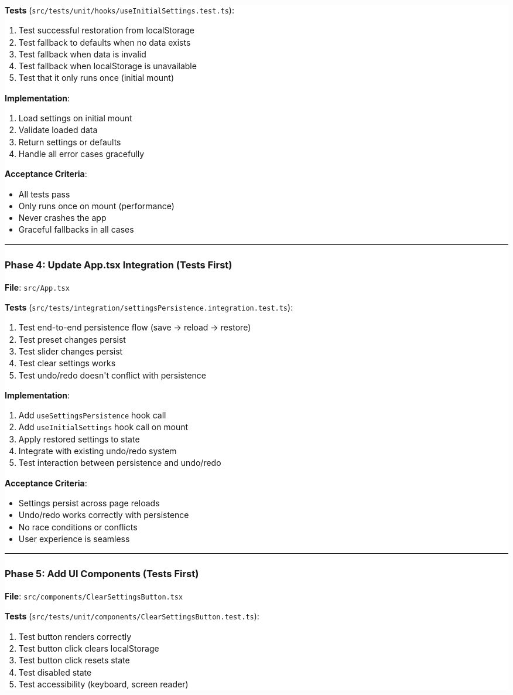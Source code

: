 **Tests** (`src/tests/unit/hooks/useInitialSettings.test.ts`):
1. Test successful restoration from localStorage
2. Test fallback to defaults when no data exists
3. Test fallback when data is invalid
4. Test fallback when localStorage is unavailable
5. Test that it only runs once (initial mount)

**Implementation**:
1. Load settings on initial mount
2. Validate loaded data
3. Return settings or defaults
4. Handle all error cases gracefully

**Acceptance Criteria**:
- All tests pass
- Only runs once on mount (performance)
- Never crashes the app
- Graceful fallbacks in all cases

---

### Phase 4: Update App.tsx Integration (Tests First)

**File**: `src/App.tsx`

**Tests** (`src/tests/integration/settingsPersistence.integration.test.ts`):
1. Test end-to-end persistence flow (save → reload → restore)
2. Test preset changes persist
3. Test slider changes persist
4. Test clear settings works
5. Test undo/redo doesn't conflict with persistence

**Implementation**:
1. Add `useSettingsPersistence` hook call
2. Add `useInitialSettings` hook call on mount
3. Apply restored settings to state
4. Integrate with existing undo/redo system
5. Test interaction between persistence and undo/redo

**Acceptance Criteria**:
- Settings persist across page reloads
- Undo/redo works correctly with persistence
- No race conditions or conflicts
- User experience is seamless

---

### Phase 5: Add UI Components (Tests First)

**File**: `src/components/ClearSettingsButton.tsx`

**Tests** (`src/tests/unit/components/ClearSettingsButton.test.ts`):
1. Test button renders correctly
2. Test button click clears localStorage
3. Test button click resets state
4. Test disabled state
5. Test accessibility (keyboard, screen reader)
